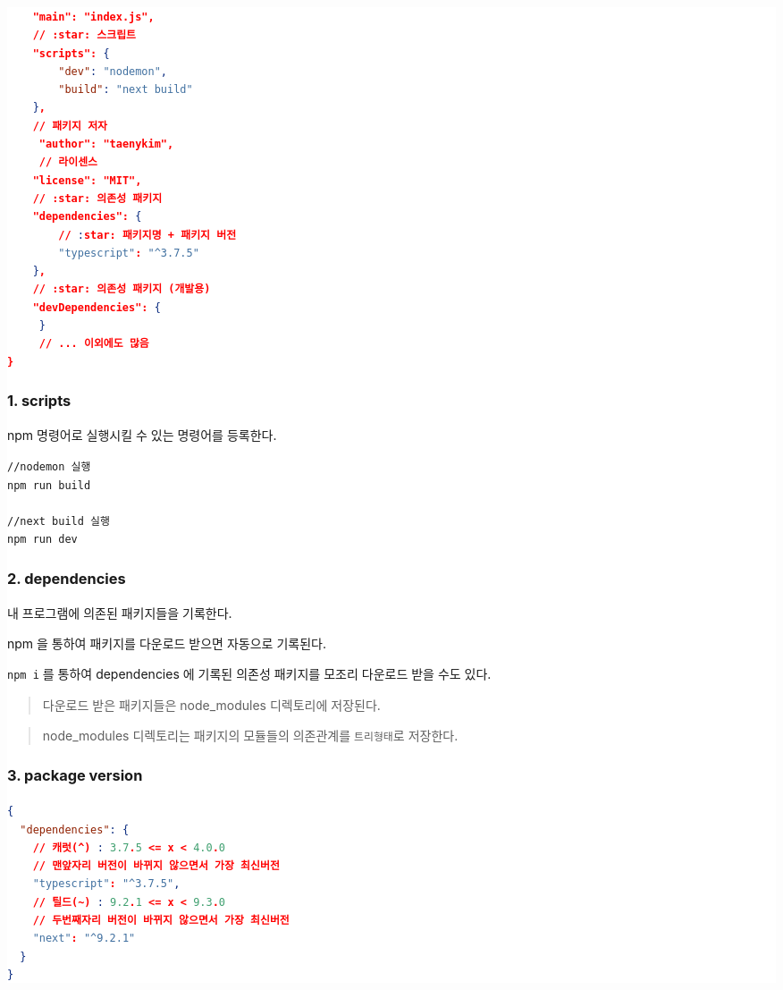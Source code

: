```json
    "main": "index.js",
    // :star: 스크립트
    "scripts": {
        "dev": "nodemon",
        "build": "next build"
    },
    // 패키지 저자
     "author": "taenykim",
     // 라이센스
    "license": "MIT",
    // :star: 의존성 패키지
    "dependencies": {
        // :star: 패키지명 + 패키지 버전
        "typescript": "^3.7.5"
    },
    // :star: 의존성 패키지 (개발용)
    "devDependencies": {
     }
     // ... 이외에도 많음
}
```

### 1. scripts

npm 명령어로 실행시킬 수 있는 명령어를 등록한다.

```
//nodemon 실행
npm run build

//next build 실행
npm run dev
```

### 2. dependencies

내 프로그램에 의존된 패키지들을 기록한다.

npm 을 통하여 패키지를 다운로드 받으면 자동으로 기록된다.

`npm i` 를 통하여 dependencies 에 기록된 의존성 패키지를 모조리 다운로드 받을 수도 있다.

> 다운로드 받은 패키지들은 node_modules 디렉토리에 저장된다.

> node_modules 디렉토리는 패키지의 모듈들의 의존관계를 `트리형태`로 저장한다.

### 3. package version

```json
{
  "dependencies": {
    // 캐럿(^) : 3.7.5 <= x < 4.0.0
    // 맨앞자리 버전이 바뀌지 않으면서 가장 최신버전
    "typescript": "^3.7.5",
    // 틸드(~) : 9.2.1 <= x < 9.3.0
    // 두번째자리 버전이 바뀌지 않으면서 가장 최신버전
    "next": "^9.2.1"
  }
}
```
